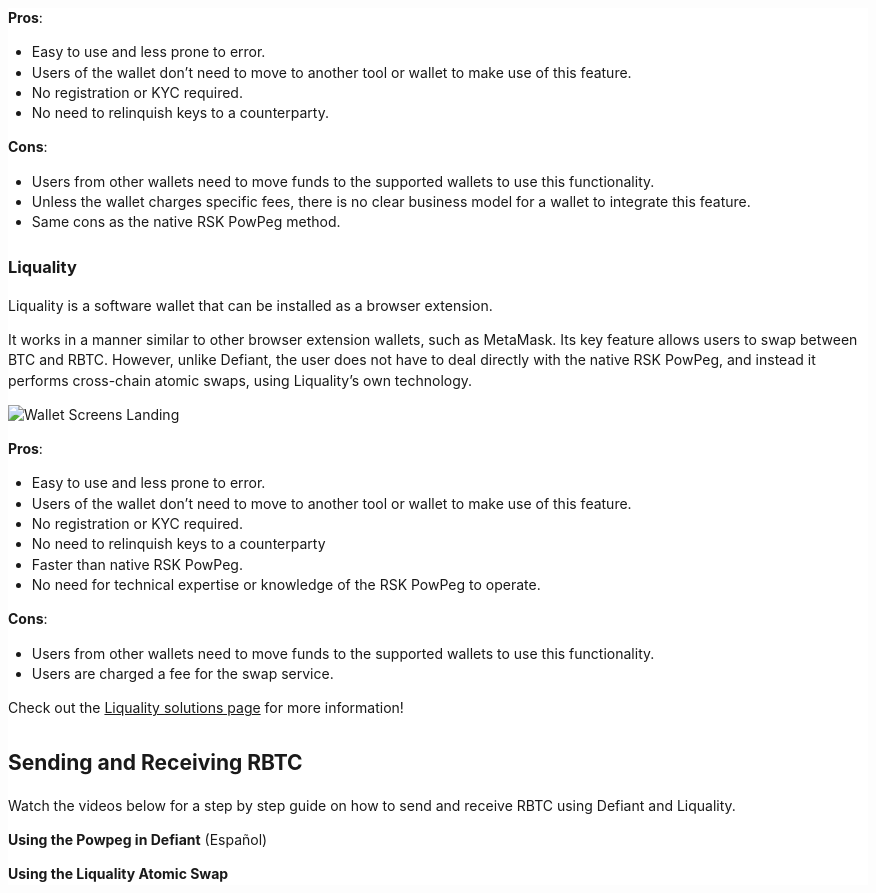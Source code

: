 **Pros**:
- Easy to use and less prone to error.
- Users of the wallet don’t need to move to another tool or wallet to make use of this feature.
- No registration or KYC required.
- No need to relinquish keys to a counterparty.

**Cons**:
- Users from other wallets need to move funds to the supported wallets to use this functionality.
- Unless the wallet charges specific fees, there is no clear business model for a wallet to integrate this feature.
- Same cons as the native RSK PowPeg method.

### Liquality

Liquality is a software wallet that can be installed as a browser extension.

It works in a manner similar to other browser extension wallets, such as MetaMask. Its key feature allows users to swap between BTC and RBTC. However, unlike Defiant, the user does not have to deal directly with the native RSK PowPeg, and instead it performs cross-chain atomic swaps, using Liquality’s own technology.

![Wallet Screens Landing](/assets/img/solutions/Liquality/Wallet-Screens-Landing-p-1080.jpeg)

**Pros**:
- Easy to use and less prone to error.
- Users of the wallet don’t need to move to another tool or wallet to make use of this feature.
- No registration or KYC required.
- No need to relinquish keys to a counterparty
- Faster than native RSK PowPeg.
- No need for technical expertise or knowledge of the RSK PowPeg to operate.

**Cons**:
- Users from other wallets need to move funds to the supported wallets to use this functionality.
- Users are charged a fee for the swap service.

Check out the [Liquality solutions page](/solutions/liquality/) for more information!

## Sending and Receiving RBTC

Watch the videos below for a step by step guide on how to send and receive RBTC using Defiant and Liquality.

**Using the Powpeg in Defiant**  (Español)

<div class="video-container">
  <iframe width="949" height="534" src="https://www.youtube.com/embed/1kTJhlA-5V8" frameborder="0" allow="accelerometer; autoplay; encrypted-media; gyroscope; picture-in-picture" allowfullscreen></iframe>
</div>

**Using the Liquality Atomic Swap**

<div class="video-container">
  <iframe width="949" height="534" src="https://www.youtube.com/embed/j8laciB7ihw" frameborder="0" allow="accelerometer; autoplay; encrypted-media; gyroscope; picture-in-picture" allowfullscreen></iframe>
</div>
